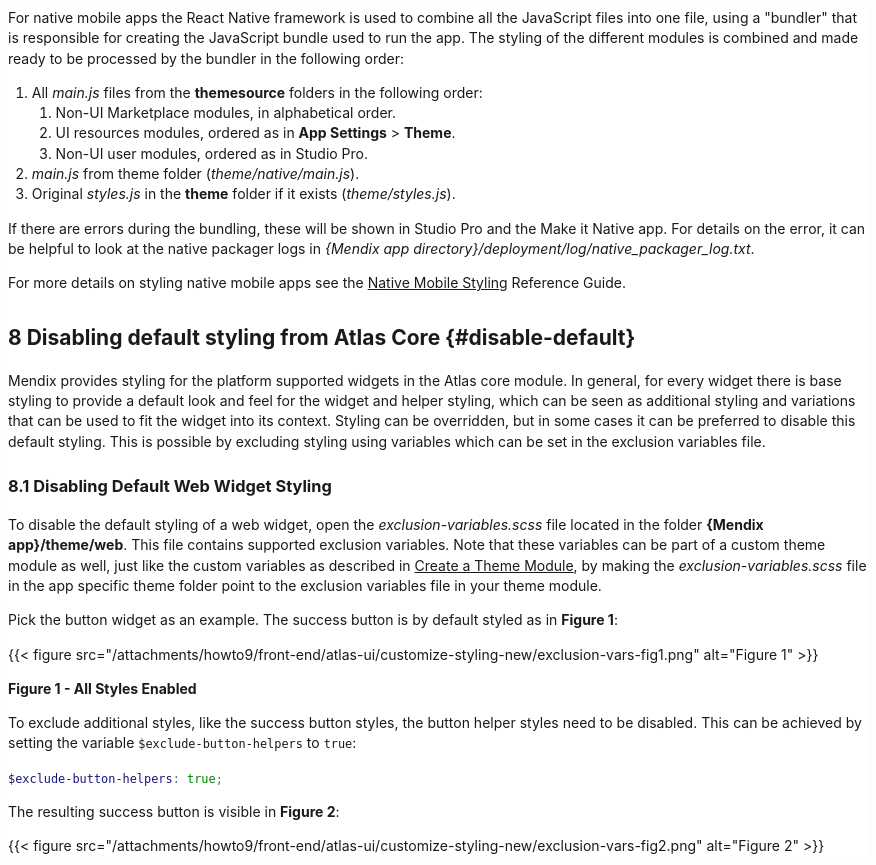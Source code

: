 For native mobile apps the React Native framework is used to combine all the JavaScript files into one file, using a "bundler" that is responsible for creating the JavaScript bundle used to run the app. The styling of the different modules is combined and made ready to be processed by the bundler in the following order:

1. All *main.js* files from the **themesource** folders in the following order:
    1. Non-UI Marketplace modules, in alphabetical order.
    1. UI resources modules, ordered as in **App Settings** > **Theme**.
    1. Non-UI user modules, ordered as in Studio Pro.
1. *main.js* from theme folder (*theme/native/main.js*).
1. Original *styles.js* in the **theme** folder if it exists (*theme/styles.js*).

If there are errors during the bundling, these will be shown in Studio Pro and the Make it Native app. For details on the error, it can be helpful to look at the native packager logs in *{Mendix app directory}/deployment/log/native_packager_log.txt*.

For more details on styling native mobile apps see the [Native Mobile Styling](/refguide9/native-styling-refguide/) Reference Guide.

## 8 Disabling default styling from Atlas Core {#disable-default}

Mendix provides styling for the platform supported widgets in the Atlas core module. In general, for every widget there is base styling to provide a default look and feel for the widget and helper styling, which can be seen as additional styling and variations that can be used to fit the widget into its context. Styling can be overridden, but in some cases it can be preferred to disable this default styling. This is possible by excluding styling using variables which can be set in the exclusion variables file.

### 8.1 Disabling Default Web Widget Styling

To disable the default styling of a web widget, open the *exclusion-variables.scss* file located in the folder **{Mendix app}/theme/web**. This file contains supported exclusion variables. Note that these variables can be part of a custom theme module as well, just like the custom variables as described in [Create a Theme Module](#create-theme-mod), by making the *exclusion-variables.scss* file in the app specific theme folder point to the exclusion variables file in your theme module.

Pick the button widget as an example. The success button is by default styled as in **Figure 1**:

{{< figure src="/attachments/howto9/front-end/atlas-ui/customize-styling-new/exclusion-vars-fig1.png" alt="Figure 1" >}}

**Figure 1 - All Styles Enabled**

To exclude additional styles, like the success button styles, the button helper styles need to be disabled. This can be achieved by setting the variable `$exclude-button-helpers` to `true`:

```scss {linenos=false}
$exclude-button-helpers: true;
```

The resulting success button is visible in **Figure 2**:

{{< figure src="/attachments/howto9/front-end/atlas-ui/customize-styling-new/exclusion-vars-fig2.png" alt="Figure 2" >}}
